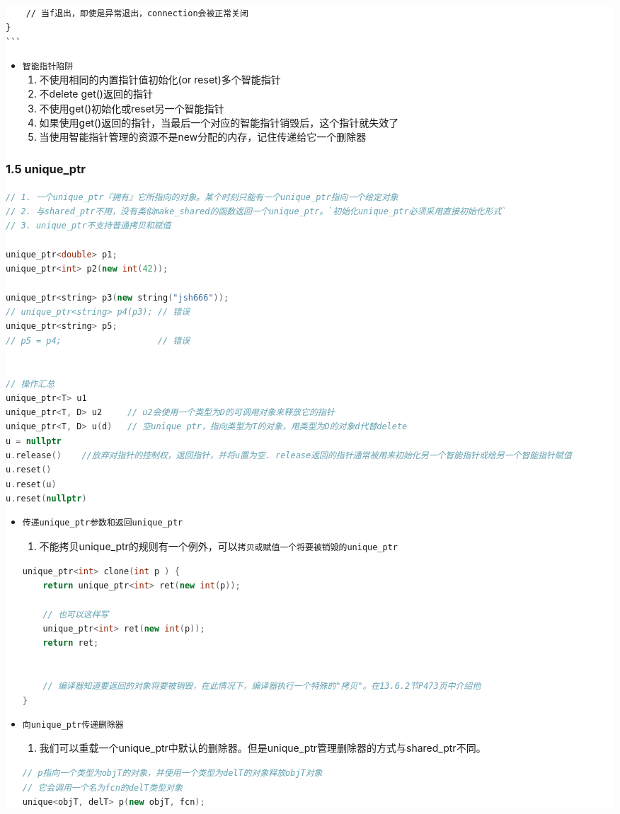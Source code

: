         // 当f退出，即使是异常退出，connection会被正常关闭
    }
    ```

* `智能指针陷阱`
    1. 不使用相同的内置指针值初始化(or reset)多个智能指针
    2. 不delete get()返回的指针
    3. 不使用get()初始化或reset另一个智能指针
    4. 如果使用get()返回的指针，当最后一个对应的智能指针销毁后，这个指针就失效了
    5. 当使用智能指针管理的资源不是new分配的内存，记住传递给它一个删除器

### 1.5 unique_ptr
```cpp
// 1. 一个unique_ptr『拥有』它所指向的对象。某个时刻只能有一个unique_ptr指向一个给定对象
// 2. 与shared_ptr不用，没有类似make_shared的函数返回一个unique_ptr。`初始化unique_ptr必须采用直接初始化形式`
// 3. unique_ptr不支持普通拷贝和赋值

unique_ptr<double> p1;
unique_ptr<int> p2(new int(42));

unique_ptr<string> p3(new string("jsh666"));
// unique_ptr<string> p4(p3); // 错误
unique_ptr<string> p5;
// p5 = p4;                   // 错误


// 操作汇总
unique_ptr<T> u1
unique_ptr<T, D> u2     // u2会使用一个类型为D的可调用对象来释放它的指针
unique_ptr<T, D> u(d)   // 空unique ptr，指向类型为T的对象，用类型为D的对象d代替delete
u = nullptr
u.release()    //放弃对指针的控制权，返回指针，并将u置为空. release返回的指针通常被用来初始化另一个智能指针或给另一个智能指针赋值
u.reset()
u.reset(u)
u.reset(nullptr)
```

* `传递unique_ptr参数和返回unique_ptr`
    1. 不能拷贝unique_ptr的规则有一个例外，可以`拷贝或赋值一个将要被销毁的unique_ptr`
    ```cpp
    unique_ptr<int> clone(int p ) {
        return unique_ptr<int> ret(new int(p));

        // 也可以这样写
        unique_ptr<int> ret(new int(p));
        return ret;


        // 编译器知道要返回的对象将要被销毁，在此情况下，编译器执行一个特殊的"拷贝"。在13.6.2节P473页中介绍他
    }
    ```

* `向unique_ptr传递删除器`
    1. 我们可以重载一个unique_ptr中默认的删除器。但是unique_ptr管理删除器的方式与shared_ptr不同。
    ```cpp
    // p指向一个类型为objT的对象，并使用一个类型为delT的对象释放objT对象
    // 它会调用一个名为fcn的delT类型对象
    unique<objT, delT> p(new objT, fcn);

